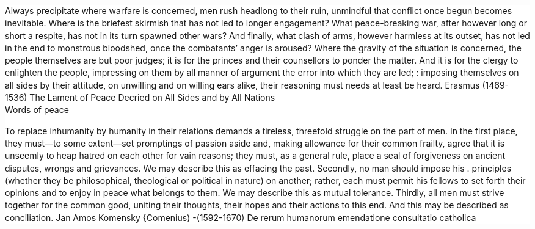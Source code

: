 Always precipitate where warfare is 
concerned, men rush headlong to 
their ruin, unmindful that conflict 
once begun becomes inevitable. 
Where is the briefest skirmish that 
has not led to longer engagement? 
What peace-breaking war, after 
however long or short a respite, has 
not in its turn spawned other wars? 
And finally, what clash of arms, 
however harmless at its outset, has 
not led in the end to monstrous 
bloodshed, once the combatants’ 
anger is aroused? 
Where the gravity of the situation is 
concerned, the people themselves are 
but poor judges; it is for the princes 
and their counsellors to ponder the 
matter. And it is for the clergy to 
enlighten the people, impressing on 
them by all manner of argument the 
error into which they are led; : 
imposing themselves on all sides by 
their attitude, on unwilling and on 
willing ears alike, their reasoning 
must needs at least be heard. 
Erasmus (1469-1536) 
The Lament of Peace Decried 
on All Sides and by All Nations   
Words 
of 
peace 
  
To replace inhumanity by humanity in 
their relations demands a tireless, 
threefold struggle on the part of men. 
In the first place, they must—to some 
extent—set promptings of passion 
aside and, making allowance for their 
common frailty, agree that it is 
unseemly to heap hatred on each 
other for vain reasons; they must, as 
a general rule, place a seal of 
forgiveness on ancient disputes, 
wrongs and grievances. We may 
describe this as effacing the past. 
Secondly, no man should impose his 
. principles (whether they be 
philosophical, theological or political 
in nature) on another; rather, each 
must permit his fellows to set forth 
their opinions and to enjoy in peace 
what belongs to them. We may 
describe this as mutual tolerance. 
Thirdly, all men must strive together 
for the common good, uniting their 
thoughts, their hopes and their 
actions to this end. And this may be 
described as conciliation. 
Jan Amos Komensky {Comenius) 
-(1592-1670) 
De rerum humanorum emendatione 
consultatio catholica 
  